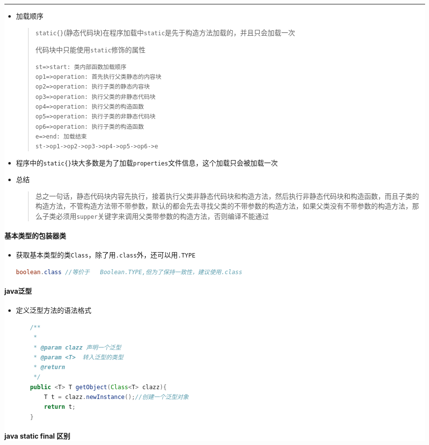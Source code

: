 ----

* 加载顺序

  > ``static{}``(静态代码块)在程序加载中``static``是先于构造方法加载的，并且只会加载一次
  >
  > 代码块中只能使用``static``修饰的属性
  >
  > 
  >
  > ```flow
  > st=>start: 类内部函数加载顺序
  > op1=>operation: 首先执行父类静态的内容块
  > op2=>operation: 执行子类的静态内容块
  > op3=>operation: 执行父类的非静态代码块
  > op4=>operation: 执行父类的构造函数
  > op5=>operation: 执行子类的非静态代码块
  > op6=>operation: 执行子类的构造函数
  > e=>end: 加载结束
  > st->op1->op2->op3->op4->op5->op6->e
  > ```

* 程序中的``static{}``块大多数是为了加载``properties``文件信息，这个加载只会被加载一次

* 总结

  >总之一句话，静态代码块内容先执行，接着执行父类非静态代码块和构造方法，然后执行非静态代码块和构造函数，而且子类的构造方法，不管构造方法带不带参数，默认的都会先去寻找父类的不带参数的构造方法，如果父类没有不带参数的构造方法，那么子类必须用``supper``关键字来调用父类带参数的构造方法，否则编译不能通过

   

#### 基本类型的包装器类

* 获取基本类型的类``Class``，除了用`.class`外，还可以用`.TYPE`

  ```java
  boolean.class //等价于   Boolean.TYPE,但为了保持一致性，建议使用.class
  ```

#### java泛型

* 定义泛型方法的语法格式

  ```java
      /**
       * 
       * @param clazz 声明一个泛型
       * @param <T>  转入泛型的类型
       * @return
       */
      public <T> T getObject(Class<T> clazz){
          T t = clazz.newInstance();//创建一个泛型对象
          return t;
      }
  ```


#### java static final 区别
